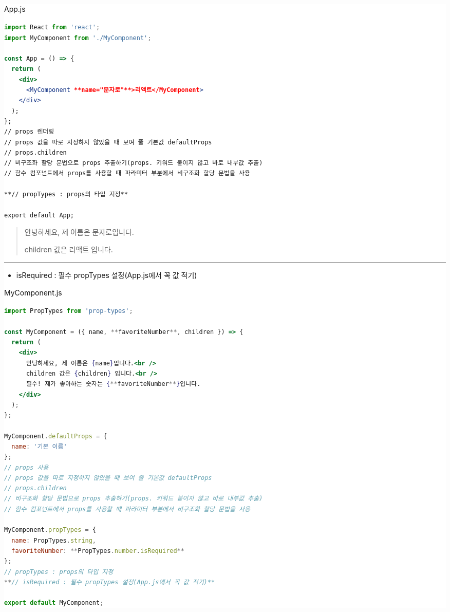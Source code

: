 App.js

```jsx
import React from 'react';
import MyComponent from './MyComponent';

const App = () => {
  return (
    <div>
      <MyComponent **name="문자로"**>리액트</MyComponent>
    </div>
  );
};
// props 렌더링
// props 값을 따로 지정하지 않았을 때 보여 줄 기본값 defaultProps
// props.children
// 비구조화 할당 문법으로 props 추출하기(props. 키워드 붙이지 않고 바로 내부값 추출)
// 함수 컴포넌트에서 props를 사용할 때 파라미터 부분에서 비구조화 할당 문법을 사용

**// propTypes : props의 타입 지정**

export default App;
```

> 안녕하세요, 제 이름은 문자로입니다.
>
> children 값은 리액트 입니다.

---

- isRequired : 필수 propTypes 설정(App.js에서 꼭 값 적기)

MyComponent.js

```jsx
import PropTypes from 'prop-types';

const MyComponent = ({ name, **favoriteNumber**, children }) => {
  return (
    <div>
      안녕하세요, 제 이름은 {name}입니다.<br />
      children 값은 {children} 입니다.<br />
      필수! 제가 좋아하는 숫자는 {**favoriteNumber**}입니다.
    </div>
  );
};

MyComponent.defaultProps = {
  name: '기본 이름'
};
// props 사용
// props 값을 따로 지정하지 않았을 때 보여 줄 기본값 defaultProps
// props.children
// 비구조화 할당 문법으로 props 추출하기(props. 키워드 붙이지 않고 바로 내부값 추출)
// 함수 컴포넌트에서 props를 사용할 때 파라미터 부분에서 비구조화 할당 문법을 사용

MyComponent.propTypes = {
  name: PropTypes.string,
  favoriteNumber: **PropTypes.number.isRequired**
};
// propTypes : props의 타입 지정
**// isRequired : 필수 propTypes 설정(App.js에서 꼭 값 적기)**

export default MyComponent;
```
